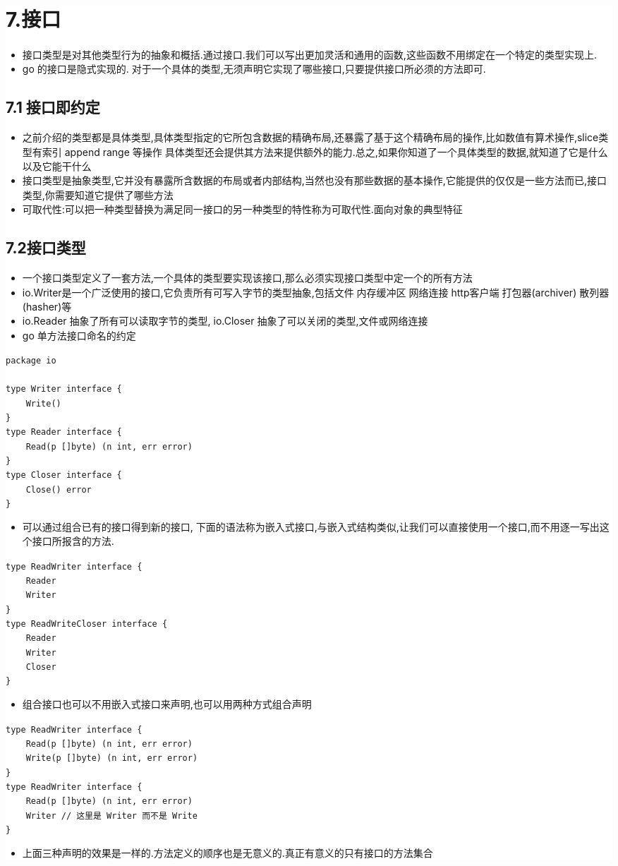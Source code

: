 # 7.接口
* 接口类型是对其他类型行为的抽象和概括.通过接口.我们可以写出更加灵活和通用的函数,这些函数不用绑定在一个特定的类型实现上.
* go 的接口是隐式实现的. 对于一个具体的类型,无须声明它实现了哪些接口,只要提供接口所必须的方法即可.

## 7.1 接口即约定
* 之前介绍的类型都是具体类型,具体类型指定的它所包含数据的精确布局,还暴露了基于这个精确布局的操作,比如数值有算术操作,slice类型有索引 append range 等操作
具体类型还会提供其方法来提供额外的能力.总之,如果你知道了一个具体类型的数据,就知道了它是什么以及它能干什么
* 接口类型是抽象类型,它并没有暴露所含数据的布局或者内部结构,当然也没有那些数据的基本操作,它能提供的仅仅是一些方法而已,接口类型,你需要知道它提供了哪些方法
* 可取代性:可以把一种类型替换为满足同一接口的另一种类型的特性称为可取代性.面向对象的典型特征

## 7.2接口类型
* 一个接口类型定义了一套方法,一个具体的类型要实现该接口,那么必须实现接口类型中定一个的所有方法
* io.Writer是一个广泛使用的接口,它负责所有可写入字节的类型抽象,包括文件 内存缓冲区 网络连接 http客户端 打包器(archiver) 散列器(hasher)等
* io.Reader 抽象了所有可以读取字节的类型, io.Closer 抽象了可以关闭的类型,文件或网络连接
* go 单方法接口命名的约定
```
package io

type Writer interface {
    Write()
}
type Reader interface {
    Read(p []byte) (n int, err error)
}
type Closer interface {
    Close() error
}
```
* 可以通过组合已有的接口得到新的接口, 下面的语法称为嵌入式接口,与嵌入式结构类似,让我们可以直接使用一个接口,而不用逐一写出这个接口所报含的方法.
```
type ReadWriter interface {
    Reader
    Writer
}
type ReadWriteCloser interface {
    Reader
    Writer
    Closer
}

```
* 组合接口也可以不用嵌入式接口来声明,也可以用两种方式组合声明
```
type ReadWriter interface {
    Read(p []byte) (n int, err error)
    Write(p []byte) (n int, err error) 
}
type ReadWriter interface {
    Read(p []byte) (n int, err error)
    Writer // 这里是 Writer 而不是 Write
}
```
* 上面三种声明的效果是一样的.方法定义的顺序也是无意义的.真正有意义的只有接口的方法集合
